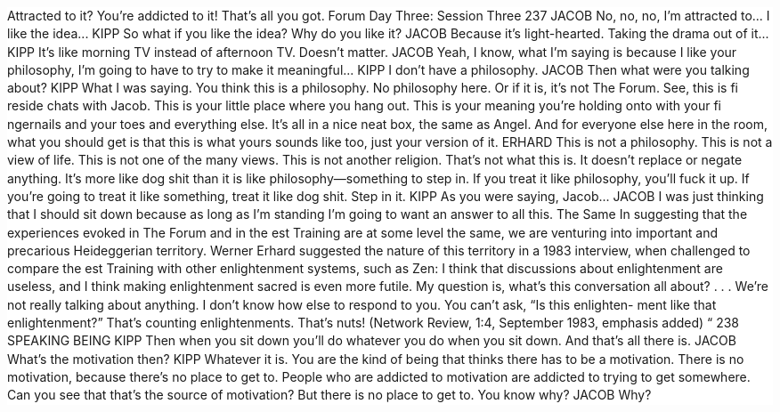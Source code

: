 Attracted to it? You’re addicted to it! That’s all you got.
Forum Day Three: Session Three 237
JACOB
No, no, no, I’m attracted to... I like the idea...
KIPP
So what if you like the idea? Why do you like it?
JACOB
Because it’s light-hearted. Taking the drama out of it...
KIPP
It’s like morning TV instead of afternoon TV. Doesn’t matter.
JACOB
Yeah, I know, what I’m saying is because I like your philosophy, I’m going to have to try to
make it meaningful...
KIPP
I don’t have a philosophy.
JACOB
Then what were you talking about?
KIPP
What I was saying. You think this is a philosophy. No philosophy here. Or if it is, it’s not The
Forum. See, this is fi reside chats with Jacob. This is your little place where you hang out. This
is your meaning you’re holding onto with your fi ngernails and your toes and everything else.
It’s all in a nice neat box, the same as Angel. And for everyone else here in the room, what you
should get is that this is what yours sounds like too, just your version of it.
ERHARD
This is not a philosophy. This is not a view of life. This is not one of the many views. This
is not another religion. That’s not what this is. It doesn’t replace or negate anything. It’s
more like dog shit than it is like philosophy—something to step in. If you treat it like
philosophy, you’ll fuck it up. If you’re going to treat it like something, treat it like dog shit.
Step in it.
KIPP
As you were saying, Jacob...
JACOB
I was just thinking that I should sit down because as long as I’m standing I’m going to want an
answer to all this.
The Same
In suggesting that the experiences evoked in The Forum and in
the est Training are at some level the same, we are venturing into
important and precarious Heideggerian territory. Werner Erhard
suggested the nature of this territory in a 1983 interview, when
challenged to compare the est Training with other enlightenment
systems, such as Zen:
I think that discussions about enlightenment
are useless, and I think making enlightenment
sacred is even more futile. My question is, what’s
this conversation all about? . . . We’re not really
talking about anything. I don’t know how else to
respond to you. You can’t ask, “Is this enlighten-
ment like that enlightenment?” That’s counting
enlightenments. That’s nuts! (Network Review,
1:4, September 1983, emphasis added)
“
238
SPEAKING BEING
KIPP
Then when you sit down you’ll do whatever you do when you sit down. And that’s all there is.
JACOB
What’s the motivation then?
KIPP
Whatever it is. You are the kind of being that thinks there has to be a motivation. There is
no motivation, because there’s no place to get to. People who are addicted to motivation are
addicted to trying to get somewhere. Can you see that that’s the source of motivation? But there
is no place to get to. You know why?
JACOB
Why?